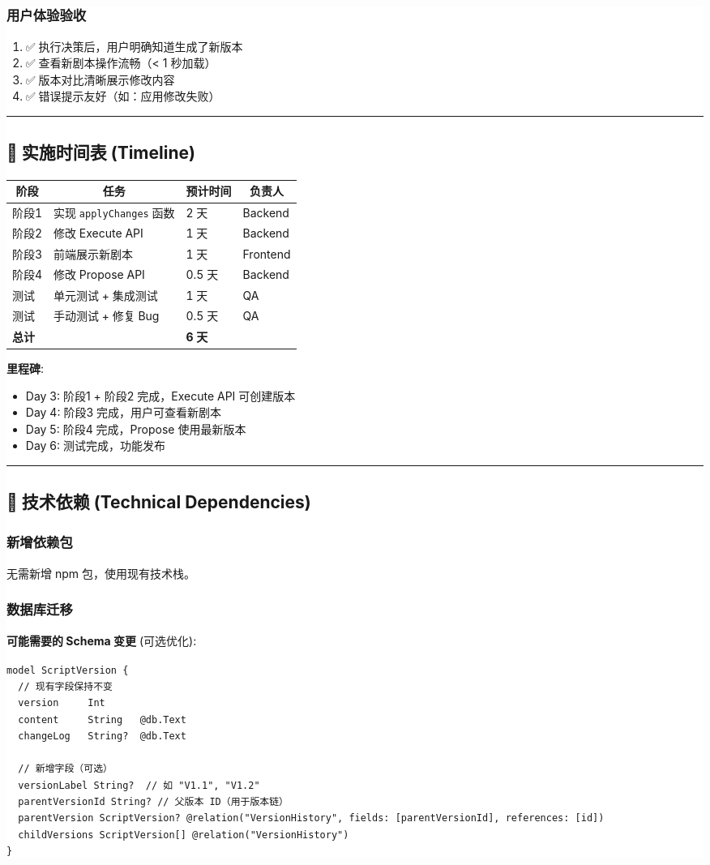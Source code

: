 ### 用户体验验收

1. ✅ 执行决策后，用户明确知道生成了新版本
2. ✅ 查看新剧本操作流畅（< 1 秒加载）
3. ✅ 版本对比清晰展示修改内容
4. ✅ 错误提示友好（如：应用修改失败）

---

## 🚀 实施时间表 (Timeline)

| 阶段 | 任务 | 预计时间 | 负责人 |
|-----|------|---------|--------|
| 阶段1 | 实现 `applyChanges` 函数 | 2 天 | Backend |
| 阶段2 | 修改 Execute API | 1 天 | Backend |
| 阶段3 | 前端展示新剧本 | 1 天 | Frontend |
| 阶段4 | 修改 Propose API | 0.5 天 | Backend |
| 测试 | 单元测试 + 集成测试 | 1 天 | QA |
| 测试 | 手动测试 + 修复 Bug | 0.5 天 | QA |
| **总计** | | **6 天** | |

**里程碑**:
- Day 3: 阶段1 + 阶段2 完成，Execute API 可创建版本
- Day 4: 阶段3 完成，用户可查看新剧本
- Day 5: 阶段4 完成，Propose 使用最新版本
- Day 6: 测试完成，功能发布

---

## 🔧 技术依赖 (Technical Dependencies)

### 新增依赖包

无需新增 npm 包，使用现有技术栈。

### 数据库迁移

**可能需要的 Schema 变更** (可选优化):
```prisma
model ScriptVersion {
  // 现有字段保持不变
  version     Int
  content     String   @db.Text
  changeLog   String?  @db.Text

  // 新增字段（可选）
  versionLabel String?  // 如 "V1.1", "V1.2"
  parentVersionId String? // 父版本 ID（用于版本链）
  parentVersion ScriptVersion? @relation("VersionHistory", fields: [parentVersionId], references: [id])
  childVersions ScriptVersion[] @relation("VersionHistory")
}
```
